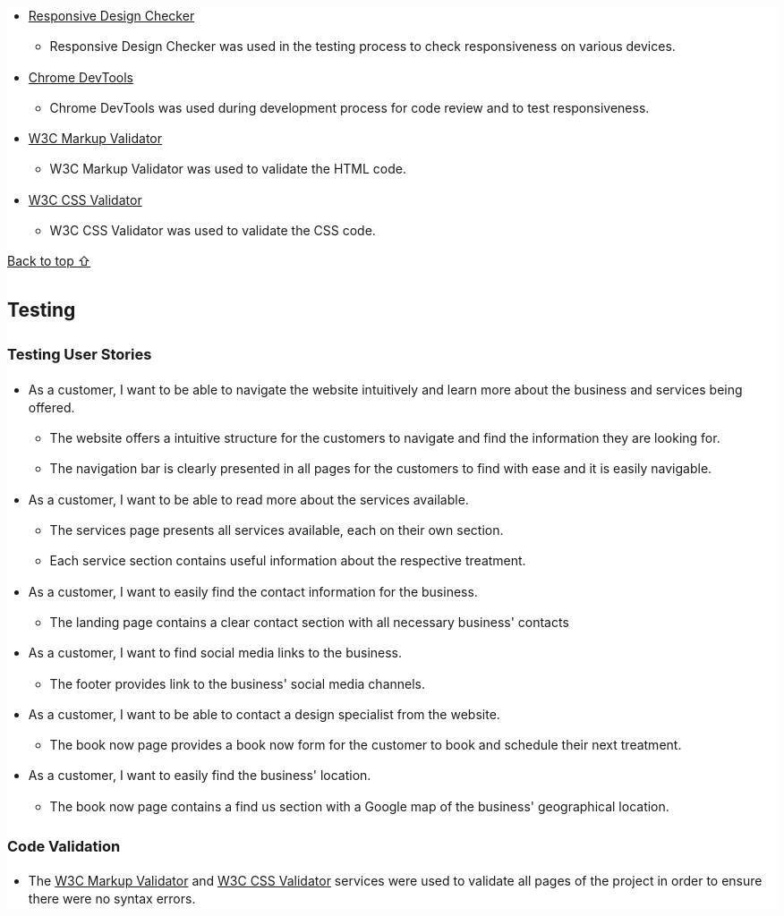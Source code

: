 * [Responsive Design Checker](https://www.responsivedesignchecker.com/)
    - Responsive Design Checker was used in the testing process to check responsiveness on various devices.

* [Chrome DevTools](https://developer.chrome.com/docs/devtools/)
    - Chrome DevTools was used during development process for code review and to test responsiveness.

* [W3C Markup Validator](https://validator.w3.org/)
    - W3C Markup Validator was used to validate the HTML code.

* [W3C CSS Validator](https://jigsaw.w3.org/css-validator/)
    - W3C CSS Validator was used to validate the CSS code.

[Back to top ⇧](#pura-vida-spa)


## Testing

### Testing User Stories

* As a customer, I want to be able to navigate the website intuitively and learn more about the business and services being offered.

     - The website offers a intuitive structure for the customers to navigate and find the information they are looking for.

    - The navigation bar is clearly presented in all pages for the customers to find with ease and it is easily navigable.


* As a customer, I want to be able to read more about the services available.

    - The services page presents all services available, each on their own section.

    - Each service section contains useful information about the respective treatment.

* As a customer, I want to easily find the contact information for the business.

    - The landing page contains a clear contact section with all necessary business' contacts

* As a customer, I want to find social media links to the business.

    - The footer provides link to the business' social media channels.

* As a customer, I want to be able to contact a design specialist from the website.

    - The book now page provides a book now form for the customer to book and schedule their next treatment.

* As a customer, I want to easily find the business' location.

    - The book now page contains a find us section with a Google map of the business' geographical location.


### Code Validation

* The [W3C Markup Validator](https://validator.w3.org/) and [W3C CSS Validator](https://jigsaw.w3.org/css-validator/) services were used to validate all pages of the project in order to ensure there were no syntax errors.
